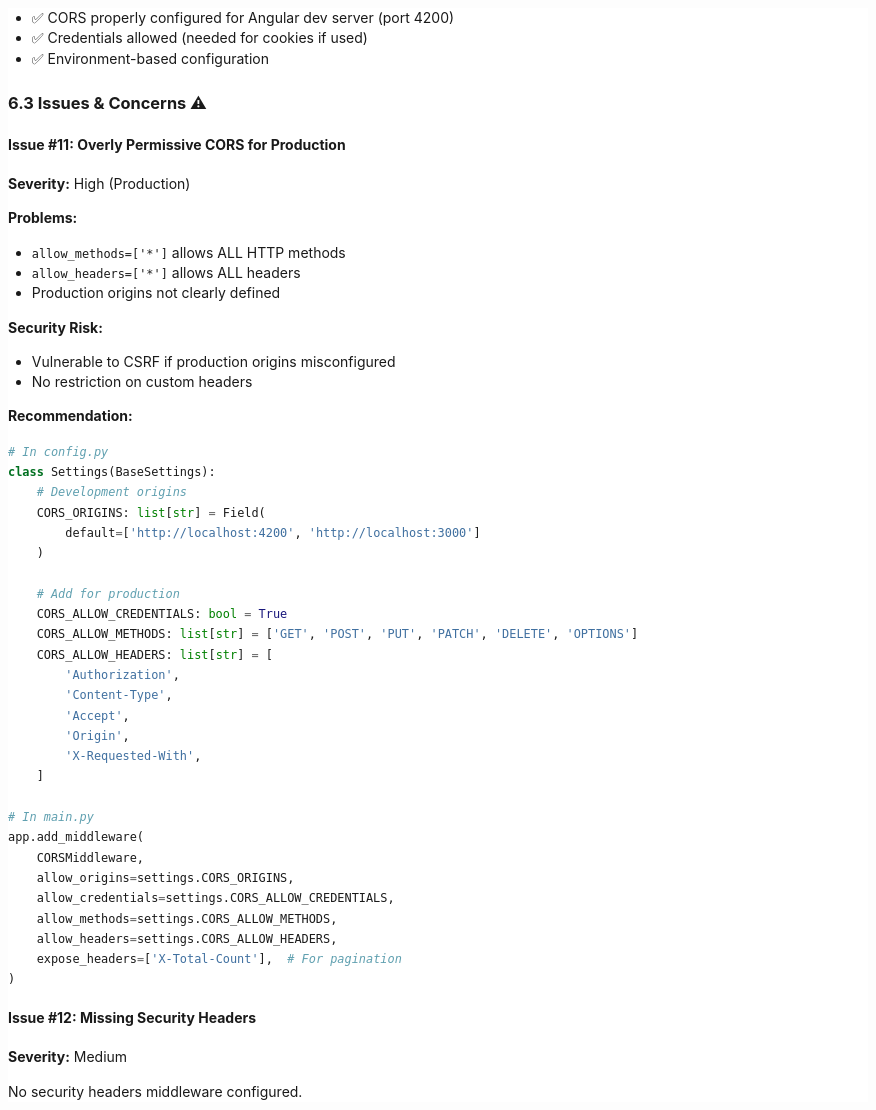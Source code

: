 - ✅ CORS properly configured for Angular dev server (port 4200)
- ✅ Credentials allowed (needed for cookies if used)
- ✅ Environment-based configuration

### 6.3 Issues & Concerns ⚠️

#### Issue #11: Overly Permissive CORS for Production
**Severity:** High (Production)

**Problems:**
- `allow_methods=['*']` allows ALL HTTP methods
- `allow_headers=['*']` allows ALL headers
- Production origins not clearly defined

**Security Risk:**
- Vulnerable to CSRF if production origins misconfigured
- No restriction on custom headers

**Recommendation:**
```python
# In config.py
class Settings(BaseSettings):
    # Development origins
    CORS_ORIGINS: list[str] = Field(
        default=['http://localhost:4200', 'http://localhost:3000']
    )
    
    # Add for production
    CORS_ALLOW_CREDENTIALS: bool = True
    CORS_ALLOW_METHODS: list[str] = ['GET', 'POST', 'PUT', 'PATCH', 'DELETE', 'OPTIONS']
    CORS_ALLOW_HEADERS: list[str] = [
        'Authorization',
        'Content-Type',
        'Accept',
        'Origin',
        'X-Requested-With',
    ]

# In main.py
app.add_middleware(
    CORSMiddleware,
    allow_origins=settings.CORS_ORIGINS,
    allow_credentials=settings.CORS_ALLOW_CREDENTIALS,
    allow_methods=settings.CORS_ALLOW_METHODS,
    allow_headers=settings.CORS_ALLOW_HEADERS,
    expose_headers=['X-Total-Count'],  # For pagination
)
```

#### Issue #12: Missing Security Headers
**Severity:** Medium

No security headers middleware configured.
